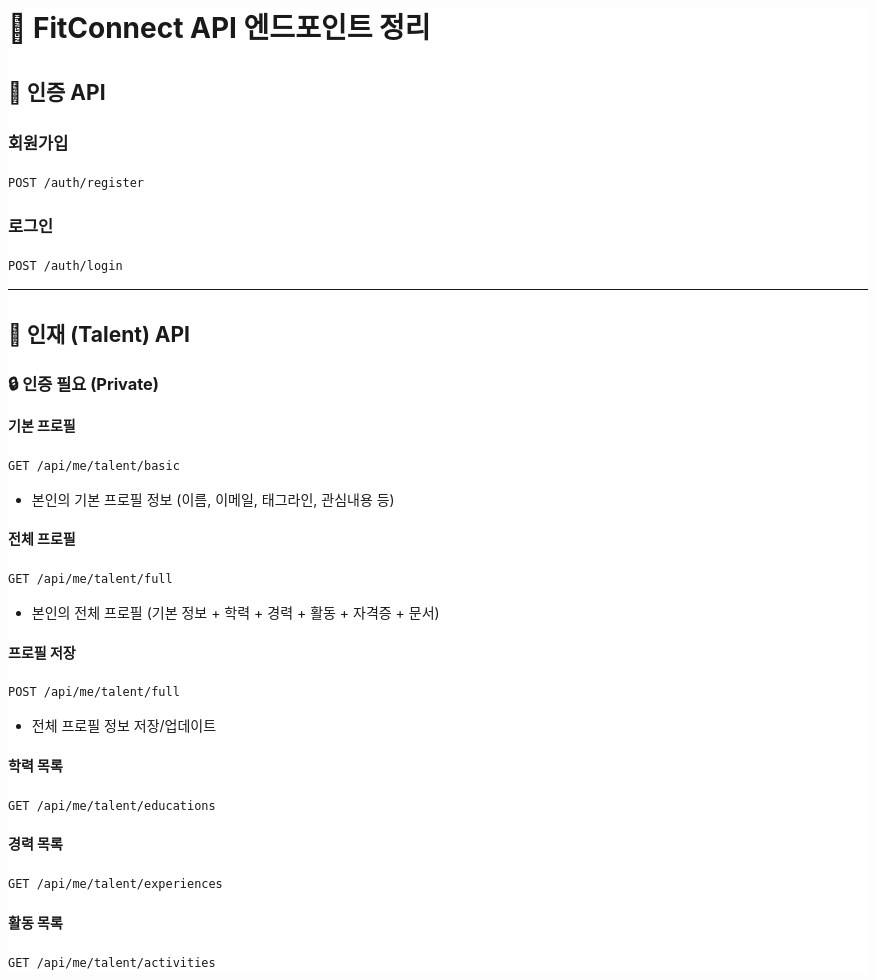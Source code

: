 # 📡 FitConnect API 엔드포인트 정리

## 🔐 인증 API

### 회원가입
```http
POST /auth/register
```

### 로그인
```http
POST /auth/login
```

---

## 👤 인재 (Talent) API

### 🔒 인증 필요 (Private)

#### 기본 프로필
```http
GET /api/me/talent/basic
```
- 본인의 기본 프로필 정보 (이름, 이메일, 태그라인, 관심내용 등)

#### 전체 프로필
```http
GET /api/me/talent/full
```
- 본인의 전체 프로필 (기본 정보 + 학력 + 경력 + 활동 + 자격증 + 문서)

#### 프로필 저장
```http
POST /api/me/talent/full
```
- 전체 프로필 정보 저장/업데이트

#### 학력 목록
```http
GET /api/me/talent/educations
```

#### 경력 목록
```http
GET /api/me/talent/experiences
```

#### 활동 목록
```http
GET /api/me/talent/activities
```
